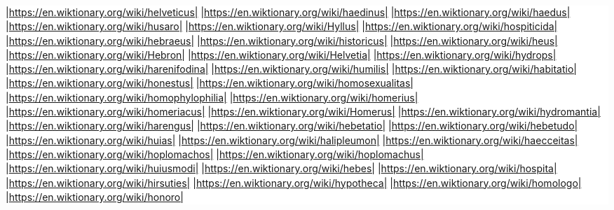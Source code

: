 |https://en.wiktionary.org/wiki/helveticus|
|https://en.wiktionary.org/wiki/haedinus|
|https://en.wiktionary.org/wiki/haedus|
|https://en.wiktionary.org/wiki/husaro|
|https://en.wiktionary.org/wiki/Hyllus|
|https://en.wiktionary.org/wiki/hospiticida|
|https://en.wiktionary.org/wiki/hebraeus|
|https://en.wiktionary.org/wiki/historicus|
|https://en.wiktionary.org/wiki/heus|
|https://en.wiktionary.org/wiki/Hebron|
|https://en.wiktionary.org/wiki/Helvetia|
|https://en.wiktionary.org/wiki/hydrops|
|https://en.wiktionary.org/wiki/harenifodina|
|https://en.wiktionary.org/wiki/humilis|
|https://en.wiktionary.org/wiki/habitatio|
|https://en.wiktionary.org/wiki/honestus|
|https://en.wiktionary.org/wiki/homosexualitas|
|https://en.wiktionary.org/wiki/homophylophilia|
|https://en.wiktionary.org/wiki/homerius|
|https://en.wiktionary.org/wiki/homeriacus|
|https://en.wiktionary.org/wiki/Homerus|
|https://en.wiktionary.org/wiki/hydromantia|
|https://en.wiktionary.org/wiki/harengus|
|https://en.wiktionary.org/wiki/hebetatio|
|https://en.wiktionary.org/wiki/hebetudo|
|https://en.wiktionary.org/wiki/huias|
|https://en.wiktionary.org/wiki/halipleumon|
|https://en.wiktionary.org/wiki/haecceitas|
|https://en.wiktionary.org/wiki/hoplomachos|
|https://en.wiktionary.org/wiki/hoplomachus|
|https://en.wiktionary.org/wiki/huiusmodi|
|https://en.wiktionary.org/wiki/hebes|
|https://en.wiktionary.org/wiki/hospita|
|https://en.wiktionary.org/wiki/hirsuties|
|https://en.wiktionary.org/wiki/hypotheca|
|https://en.wiktionary.org/wiki/homologo|
|https://en.wiktionary.org/wiki/honoro|